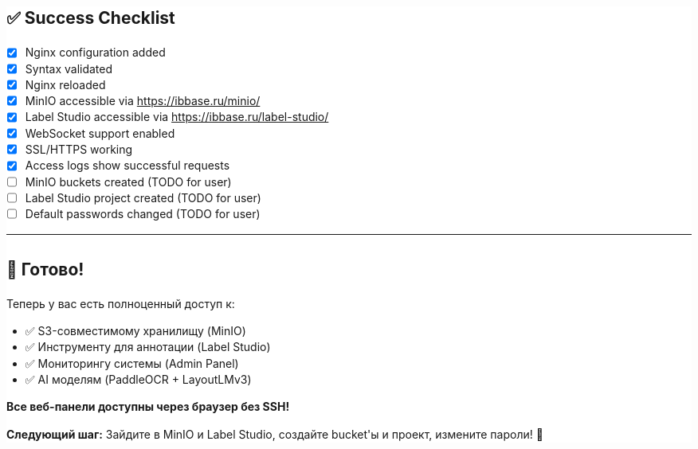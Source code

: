 
## ✅ Success Checklist

- [x] Nginx configuration added
- [x] Syntax validated
- [x] Nginx reloaded
- [x] MinIO accessible via https://ibbase.ru/minio/
- [x] Label Studio accessible via https://ibbase.ru/label-studio/
- [x] WebSocket support enabled
- [x] SSL/HTTPS working
- [x] Access logs show successful requests
- [ ] MinIO buckets created (TODO for user)
- [ ] Label Studio project created (TODO for user)
- [ ] Default passwords changed (TODO for user)

---

## 🎊 Готово!

Теперь у вас есть полноценный доступ к:
- ✅ S3-совместимому хранилищу (MinIO)
- ✅ Инструменту для аннотации (Label Studio)
- ✅ Мониторингу системы (Admin Panel)
- ✅ AI моделям (PaddleOCR + LayoutLMv3)

**Все веб-панели доступны через браузер без SSH!**

**Следующий шаг:** Зайдите в MinIO и Label Studio, создайте bucket'ы и проект, измените пароли! 🚀

